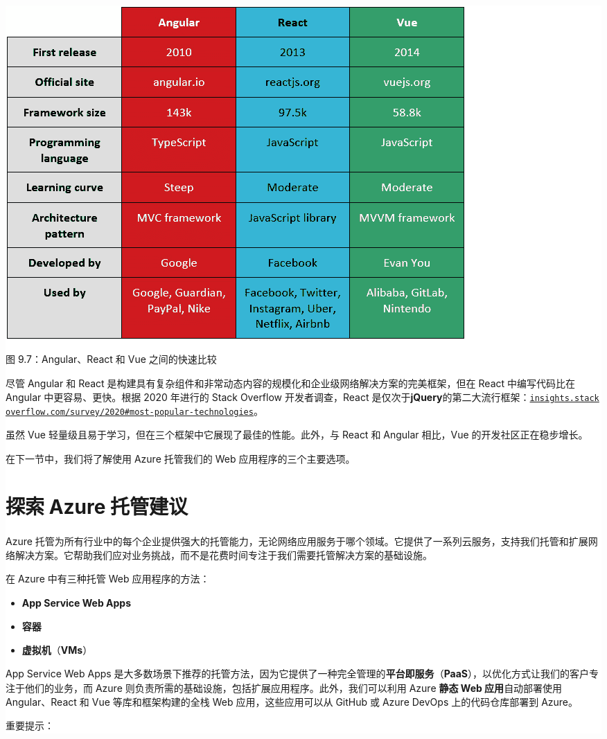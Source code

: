 ![图 9.7：Angular、React 和 Vue 之间的快速比较](img/Figure_9.07_B17366.jpg)

图 9.7：Angular、React 和 Vue 之间的快速比较

尽管 Angular 和 React 是构建具有复杂组件和非常动态内容的规模化和企业级网络解决方案的完美框架，但在 React 中编写代码比在 Angular 中更容易、更快。根据 2020 年进行的 Stack Overflow 开发者调查，React 是仅次于**jQuery**的第二大流行框架：[`insights.stackoverflow.com/survey/2020#most-popular-technologies`](https://insights.stackoverflow.com/survey/2020#most-popular-technologies)。

虽然 Vue 轻量级且易于学习，但在三个框架中它展现了最佳的性能。此外，与 React 和 Angular 相比，Vue 的开发社区正在稳步增长。

在下一节中，我们将了解使用 Azure 托管我们的 Web 应用程序的三个主要选项。

# 探索 Azure 托管建议

Azure 托管为所有行业中的每个企业提供强大的托管能力，无论网络应用服务于哪个领域。它提供了一系列云服务，支持我们托管和扩展网络解决方案。它帮助我们应对业务挑战，而不是花费时间专注于我们需要托管解决方案的基础设施。

在 Azure 中有三种托管 Web 应用程序的方法：

+   **App Service Web Apps**

+   **容器**

+   **虚拟机**（**VMs**）

App Service Web Apps 是大多数场景下推荐的托管方法，因为它提供了一种完全管理的**平台即服务**（**PaaS**），以优化方式让我们的客户专注于他们的业务，而 Azure 则负责所需的基础设施，包括扩展应用程序。此外，我们可以利用 Azure **静态 Web 应用**自动部署使用 Angular、React 和 Vue 等库和框架构建的全栈 Web 应用，这些应用可以从 GitHub 或 Azure DevOps 上的代码仓库部署到 Azure。

重要提示：
